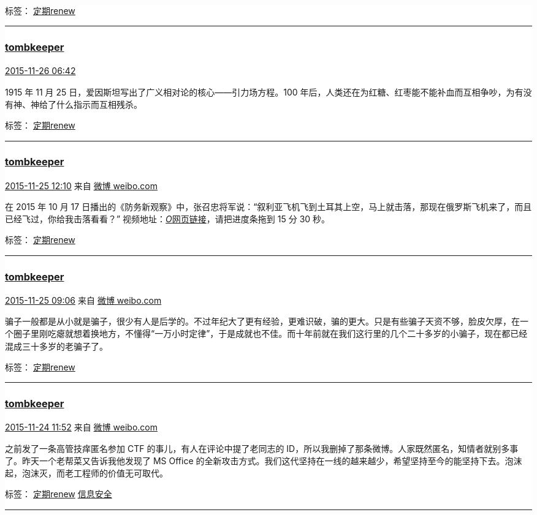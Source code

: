 标签： [定期renew](https://www.weibo.com/1401527553/profile?is_tag=1&tag_name=%E5%AE%9A%E6%9C%9Frenew)

---

### [tombkeeper](https://weibo.com/101174?refer_flag=1005055015_)  

[2015-11-26 06:42](https://www.weibo.com/1401527553/D5AtCmLRF?from=page_1005051401527553_profile&wvr=6&mod=weibotime)

1915 年 11 月 25 日，爱因斯坦写出了广义相对论的核心——引力场方程。100 年后，人类还在为红糖、红枣能不能补血而互相争吵，为有没有神、神给了什么指示而互相残杀。 

标签： [定期renew](https://www.weibo.com/1401527553/profile?is_tag=1&tag_name=%E5%AE%9A%E6%9C%9Frenew)

---

### [tombkeeper](https://weibo.com/101174?refer_flag=1005055015_)  

[2015-11-25 12:10](https://www.weibo.com/1401527553/D5tcg6Qcm?from=page_1005051401527553_profile&wvr=6&mod=weibotime) 来自 [微博 weibo.com](http://weibo.com/)

在 2015 年 10 月 17 日播出的《防务新观察》中，张召忠将军说：“叙利亚飞机飞到土耳其上空，马上就击落，那现在俄罗斯飞机来了，而且已经飞过，你给我击落看看？” 视频地址：[*O*网页链接](http://t.cn/RUBI81O)，请把进度条拖到 15 分 30 秒。 

标签： [定期renew](https://www.weibo.com/1401527553/profile?is_tag=1&tag_name=%E5%AE%9A%E6%9C%9Frenew)

---

### [tombkeeper](https://weibo.com/101174?refer_flag=1005055015_)  

[2015-11-25 09:06](https://www.weibo.com/1401527553/D5rZCngzj?from=page_1005051401527553_profile&wvr=6&mod=weibotime) 来自 [微博 weibo.com](http://weibo.com/)

骗子一般都是从小就是骗子，很少有人是后学的。不过年纪大了更有经验，更难识破，骗的更大。只是有些骗子天资不够，脸皮欠厚，在一个圈子里刚吃瘪就想着换地方，不懂得“一万小时定律”，于是成就也不佳。而十年前就在我们这行里的几个二十多岁的小骗子，现在都已经混成三十多岁的老骗子了。 

标签： [定期renew](https://www.weibo.com/1401527553/profile?is_tag=1&tag_name=%E5%AE%9A%E6%9C%9Frenew)

---

### [tombkeeper](https://weibo.com/101174?refer_flag=1005055015_)  

[2015-11-24 11:52](https://www.weibo.com/1401527553/D5jEzkgNx?from=page_1005051401527553_profile&wvr=6&mod=weibotime) 来自 [微博 weibo.com](http://weibo.com/)

之前发了一条高管技痒匿名参加 CTF 的事儿，有人在评论中提了老同志的 ID，所以我删掉了那条微博。人家既然匿名，知情者就别多事了。昨天一个老帮菜又告诉我他发现了 MS Office 的全新攻击方式。我们这代坚持在一线的越来越少，希望坚持至今的能坚持下去。泡沫起，泡沫灭，而老工程师的价值无可取代。 

标签： [定期renew](https://www.weibo.com/1401527553/profile?is_tag=1&tag_name=%E5%AE%9A%E6%9C%9Frenew) [信息安全](https://www.weibo.com/1401527553/profile?is_tag=1&tag_name=%E4%BF%A1%E6%81%AF%E5%AE%89%E5%85%A8)

---
